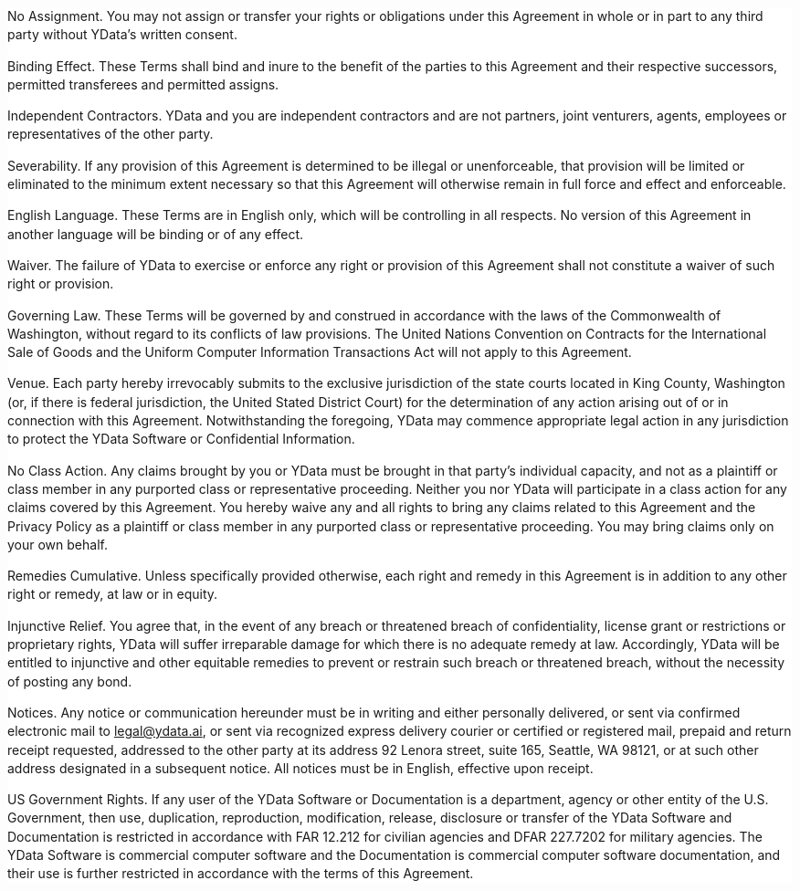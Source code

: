 No Assignment. You may not assign or transfer your rights or obligations under this Agreement in whole or in part to any third party without YData’s written consent.

Binding Effect. These Terms shall bind and inure to the benefit of the parties to this Agreement and their respective successors, permitted transferees and permitted assigns.

Independent Contractors. YData and you are independent contractors and are not partners, joint venturers, agents, employees or representatives of the other party.

Severability. If any provision of this Agreement is determined to be illegal or unenforceable, that provision will be limited or eliminated to the minimum extent necessary so that this Agreement will otherwise remain in full force and effect and enforceable.

English Language. These Terms are in English only, which will be controlling in all respects. No version of this Agreement in another language will be binding or of any effect.

Waiver. The failure of YData to exercise or enforce any right or provision of this Agreement shall not constitute a waiver of such right or provision.

Governing Law. These Terms will be governed by and construed in accordance with the laws of the Commonwealth of Washington, without regard to its conflicts of law provisions. The United Nations Convention on Contracts for the International Sale of Goods and the Uniform Computer Information Transactions Act will not apply to this Agreement.

Venue. Each party hereby irrevocably submits to the exclusive jurisdiction of the state courts located in King County, Washington (or, if there is federal jurisdiction, the United Stated District Court) for the determination of any action arising out of or in connection with this Agreement. Notwithstanding the foregoing, YData may commence appropriate legal action in any jurisdiction to protect the YData Software or Confidential Information.

No Class Action. Any claims brought by you or YData must be brought in that party’s individual capacity, and not as a plaintiff or class member in any purported class or representative proceeding. Neither you nor YData will participate in a class action for any claims covered by this Agreement. You hereby waive any and all rights to bring any claims related to this Agreement and the Privacy Policy as a plaintiff or class member in any purported class or representative proceeding. You may bring claims only on your own behalf.

Remedies Cumulative. Unless specifically provided otherwise, each right and remedy in this Agreement is in addition to any other right or remedy, at law or in equity.

Injunctive Relief. You agree that, in the event of any breach or threatened breach of confidentiality, license grant or restrictions or proprietary rights, YData will suffer irreparable damage for which there is no adequate remedy at law. Accordingly, YData will be entitled to injunctive and other equitable remedies to prevent or restrain such breach or threatened breach, without the necessity of posting any bond.

Notices. Any notice or communication hereunder must be in writing and either personally delivered, or sent via confirmed electronic mail to legal@ydata.ai, or sent via recognized express delivery courier or certified or registered mail, prepaid and return receipt requested, addressed to the other party at its address 92 Lenora street, suite 165, Seattle, WA 98121, or at such other address designated in a subsequent notice. All notices must be in English, effective upon receipt.

US Government Rights. If any user of the YData Software or Documentation is a department, agency or other entity of the U.S. Government, then use, duplication, reproduction, modification, release, disclosure or transfer of the YData Software and Documentation is restricted in accordance with FAR 12.212 for civilian agencies and DFAR 227.7202 for military agencies. The YData Software is commercial computer software and the Documentation is commercial computer software documentation, and their use is further restricted in accordance with the terms of this Agreement.
